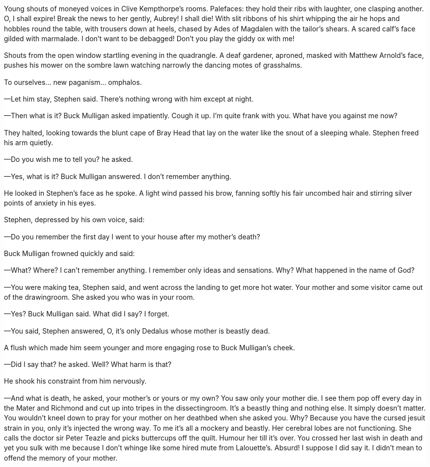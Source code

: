 Young shouts of moneyed voices in Clive Kempthorpe’s rooms. Palefaces:
they hold their ribs with laughter, one clasping another. O, I shall
expire! Break the news to her gently, Aubrey! I shall die! With slit
ribbons of his shirt whipping the air he hops and hobbles round the
table, with trousers down at heels, chased by Ades of Magdalen with
the tailor’s shears. A scared calf’s face gilded with marmalade. I
don’t want to be debagged! Don’t you play the giddy ox with me!

Shouts from the open window startling evening in the quadrangle. A deaf
gardener, aproned, masked with Matthew Arnold’s face, pushes his mower
on the sombre lawn watching narrowly the dancing motes of grasshalms.

To ourselves... new paganism... omphalos.

—Let him stay, Stephen said. There’s nothing wrong with him except
at night.

—Then what is it? Buck Mulligan asked impatiently. Cough it up. I’m
quite frank with you. What have you against me now?

They halted, looking towards the blunt cape of Bray Head that lay on the
water like the snout of a sleeping whale. Stephen freed his arm quietly.

—Do you wish me to tell you? he asked.

—Yes, what is it? Buck Mulligan answered. I don’t remember anything.

He looked in Stephen’s face as he spoke. A light wind passed his brow,
fanning softly his fair uncombed hair and stirring silver points of
anxiety in his eyes.

Stephen, depressed by his own voice, said:

—Do you remember the first day I went to your house after my
mother’s death?

Buck Mulligan frowned quickly and said:

—What? Where? I can’t remember anything. I remember only ideas and
sensations. Why? What happened in the name of God?

—You were making tea, Stephen said, and went across the landing to
get more hot water. Your mother and some visitor came out of the
drawingroom. She asked you who was in your room.

—Yes? Buck Mulligan said. What did I say? I forget.

—You said, Stephen answered, O, it’s only Dedalus whose mother is
beastly dead.

A flush which made him seem younger and more engaging rose to Buck
Mulligan’s cheek.

—Did I say that? he asked. Well? What harm is that?

He shook his constraint from him nervously.

—And what is death, he asked, your mother’s or yours or my own? You
saw only your mother die. I see them pop off every day in the Mater and
Richmond and cut up into tripes in the dissectingroom. It’s a beastly
thing and nothing else. It simply doesn’t matter. You wouldn’t kneel
down to pray for your mother on her deathbed when she asked you. Why?
Because you have the cursed jesuit strain in you, only it’s injected
the wrong way. To me it’s all a mockery and beastly. Her cerebral
lobes are not functioning. She calls the doctor sir Peter Teazle and
picks buttercups off the quilt. Humour her till it’s over. You crossed
her last wish in death and yet you sulk with me because I don’t whinge
like some hired mute from Lalouette’s. Absurd! I suppose I did say it.
I didn’t mean to offend the memory of your mother.
